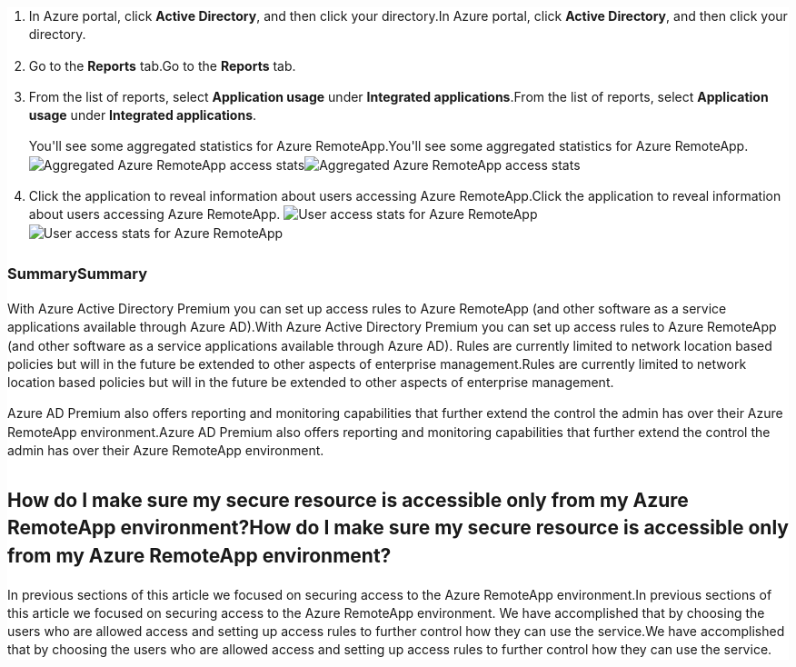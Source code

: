 1. <span data-ttu-id="6ee60-152">In Azure portal, click **Active Directory**, and then click your directory.</span><span class="sxs-lookup"><span data-stu-id="6ee60-152">In Azure portal, click **Active Directory**, and then click your directory.</span></span>
2. <span data-ttu-id="6ee60-153">Go to the **Reports** tab.</span><span class="sxs-lookup"><span data-stu-id="6ee60-153">Go to the **Reports** tab.</span></span>
3. <span data-ttu-id="6ee60-154">From the list of reports, select **Application usage** under **Integrated applications**.</span><span class="sxs-lookup"><span data-stu-id="6ee60-154">From the list of reports, select **Application usage** under **Integrated applications**.</span></span>
   
   <span data-ttu-id="6ee60-155">You'll see some aggregated statistics for Azure RemoteApp.</span><span class="sxs-lookup"><span data-stu-id="6ee60-155">You'll see some aggregated statistics for Azure RemoteApp.</span></span> 
   <span data-ttu-id="6ee60-156">![Aggregated Azure RemoteApp access stats](https://docstestmedia1.blob.core.windows.net/azure-media/articles/remoteapp/media/remoteapp-secureaccess/ra-accessstats.png)</span><span class="sxs-lookup"><span data-stu-id="6ee60-156">![Aggregated Azure RemoteApp access stats](https://docstestmedia1.blob.core.windows.net/azure-media/articles/remoteapp/media/remoteapp-secureaccess/ra-accessstats.png)</span></span>
4. <span data-ttu-id="6ee60-157">Click the application to reveal information about users accessing Azure RemoteApp.</span><span class="sxs-lookup"><span data-stu-id="6ee60-157">Click the application to reveal information about users accessing Azure RemoteApp.</span></span>
   <span data-ttu-id="6ee60-158">![User access stats for Azure RemoteApp](https://docstestmedia1.blob.core.windows.net/azure-media/articles/remoteapp/media/remoteapp-secureaccess/ra-userstats.png)</span><span class="sxs-lookup"><span data-stu-id="6ee60-158">![User access stats for Azure RemoteApp](https://docstestmedia1.blob.core.windows.net/azure-media/articles/remoteapp/media/remoteapp-secureaccess/ra-userstats.png)</span></span>

### <a name="summary"></a><span data-ttu-id="6ee60-159">Summary</span><span class="sxs-lookup"><span data-stu-id="6ee60-159">Summary</span></span>
<span data-ttu-id="6ee60-160">With Azure Active Directory Premium you can set up access rules to Azure RemoteApp (and other software as a service applications available through Azure AD).</span><span class="sxs-lookup"><span data-stu-id="6ee60-160">With Azure Active Directory Premium you can set up access rules to Azure RemoteApp (and other software as a service applications available through Azure AD).</span></span> <span data-ttu-id="6ee60-161">Rules are currently limited to network location based policies but will in the future be extended to other aspects of enterprise management.</span><span class="sxs-lookup"><span data-stu-id="6ee60-161">Rules are currently limited to network location based policies but will in the future be extended to other aspects of enterprise management.</span></span>

<span data-ttu-id="6ee60-162">Azure AD Premium also offers reporting and monitoring capabilities that further extend the control the admin has over their Azure RemoteApp environment.</span><span class="sxs-lookup"><span data-stu-id="6ee60-162">Azure AD Premium also offers reporting and monitoring capabilities that further extend the control the admin has over their Azure RemoteApp environment.</span></span>

## <a name="how-do-i-make-sure-my-secure-resource-is-accessible-only-from-my-azure-remoteapp-environment"></a><span data-ttu-id="6ee60-163">How do I make sure my secure resource is accessible only from my Azure RemoteApp environment?</span><span class="sxs-lookup"><span data-stu-id="6ee60-163">How do I make sure my secure resource is accessible only from my Azure RemoteApp environment?</span></span>
<span data-ttu-id="6ee60-164">In previous sections of this article we focused on securing access to the Azure RemoteApp environment.</span><span class="sxs-lookup"><span data-stu-id="6ee60-164">In previous sections of this article we focused on securing access to the Azure RemoteApp environment.</span></span> <span data-ttu-id="6ee60-165">We have accomplished that by choosing the users who are allowed access and setting up access rules to further control how they can use the service.</span><span class="sxs-lookup"><span data-stu-id="6ee60-165">We have accomplished that by choosing the users who are allowed access and setting up access rules to further control how they can use the service.</span></span>
